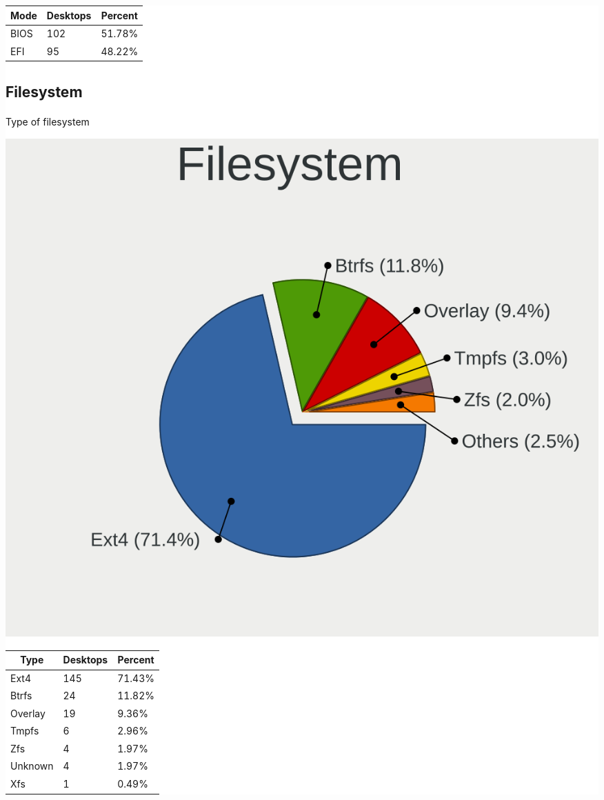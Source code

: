 
| Mode | Desktops | Percent |
|------|----------|---------|
| BIOS | 102      | 51.78%  |
| EFI  | 95       | 48.22%  |

Filesystem
----------

Type of filesystem

![Filesystem](./images/pie_chart/os_filesystem.svg)


| Type    | Desktops | Percent |
|---------|----------|---------|
| Ext4    | 145      | 71.43%  |
| Btrfs   | 24       | 11.82%  |
| Overlay | 19       | 9.36%   |
| Tmpfs   | 6        | 2.96%   |
| Zfs     | 4        | 1.97%   |
| Unknown | 4        | 1.97%   |
| Xfs     | 1        | 0.49%   |
